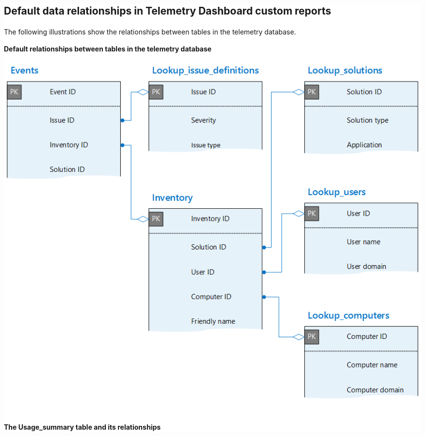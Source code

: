 <a name="default_relationships"> </a>

## Default data relationships in Telemetry Dashboard custom reports

The following illustrations show the relationships between tables in the telemetry database. 
  
**Default relationships between tables in the telemetry database**

![Shows the primary keys and relationships between tables in the telemetry database](../images/ORK_CR_DefaultRelationships.gif)
  
**The Usage_summary table and its relationships**
